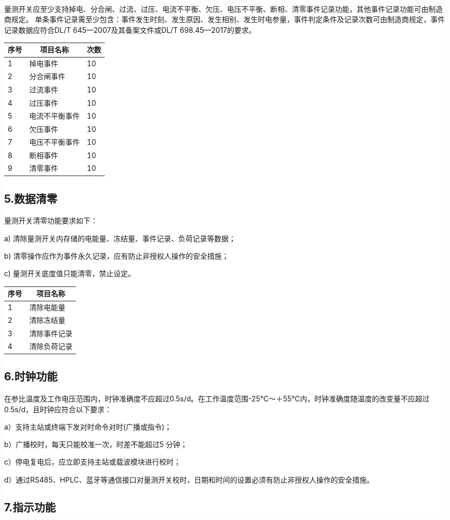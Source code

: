 量测开关应至少支持掉电、分合闸、过流、过压、电流不平衡、欠压、电压不平衡、断相、清零事件记录功能，其他事件记录功能可由制造商规定。
单条事件记录需至少包含：事件发生时刻、发生原因、发生相别、发生时电参量，事件判定条件及记录次数可由制造商规定，事件记录数据应符合DL/T 645—2007及其备案文件或DL/T 698.45—2017的要求。

| 序号 | 项目名称       | 次数 |
| ---- | -------------- | ---- |
| 1    | 掉电事件       | 10   |
| 2    | 分合闸事件     | 10   |
| 3    | 过流事件       | 10   |
| 4    | 过压事件       | 10   |
| 5    | 电流不平衡事件 | 10   |
| 6    | 欠压事件       | 10   |
| 7    | 电压不平衡事件 | 10   |
| 8    | 断相事件       | 10   |
| 9    | 清零事件       | 10   |


## 5.数据清零

量测开关清零功能要求如下：

a) 清除量测开关内存储的电能量、冻结量、事件记录、负荷记录等数据；

b) 清零操作应作为事件永久记录，应有防止非授权人操作的安全措施；

c) 量测开关底度值只能清零，禁止设定。

| 序号 | 项目名称     |
| ---- | ------------ |
| 1    | 清除电能量   |
| 2    | 清除冻结量   |
| 3    | 清除事件记录 |
| 4    | 清除负荷记录 |

## 6.时钟功能

在参比温度及工作电压范围内，时钟准确度不应超过0.5s/d。在工作温度范围-25℃～＋55℃内，时钟准确度随温度的改变量不应超过0.5s/d，且时钟应符合以下要求：

a）支持主站或终端下发对时命令对时(广播或指令)；

b）广播校时，每天只能校准一次，时差不能超过5 分钟；

c）停电复电后，应立即支持主站或载波模块进行校时；

d）通过RS485、HPLC、蓝牙等通信接口对量测开关校时，日期和时间的设置必须有防止非授权人操作的安全措施。

## 7.指示功能
